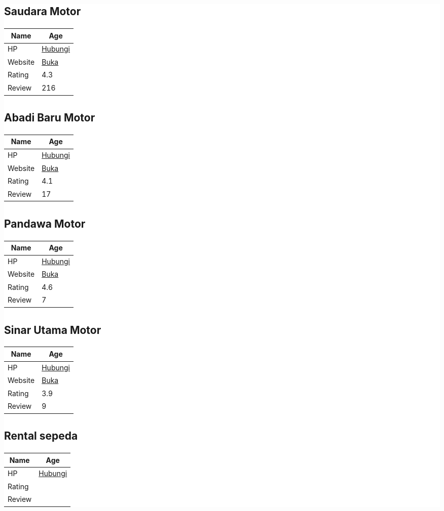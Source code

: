 
## Saudara Motor

Name | Age
--------|------
HP | [Hubungi](https://pcandroidplayer.blogspot.com/?clayads=https://getnumber.ndower.dev?phone=MDc1NTIwOTA0)
Website | [Buka](https://pcandroidplayer.blogspot.com/?clayads=aHR0cHM6Ly9zYXVkYXJhLW1vdG9yLWhvbmRhLWRlYWxlci5idXNpbmVzcy5zaXRlLw==) 
Rating | 4.3
Review | 216


## Abadi Baru Motor

Name | Age
--------|------
HP | [Hubungi](https://pcandroidplayer.blogspot.com/?clayads=https://getnumber.ndower.dev?phone=MDg1MjYzMTYwMjYw)
Website | [Buka](https://pcandroidplayer.blogspot.com/?clayads=aHR0cHM6Ly9hYmFkaS1iYXJ1LW1vdG9yLmJ1c2luZXNzLnNpdGUv) 
Rating | 4.1
Review | 17


## Pandawa Motor

Name | Age
--------|------
HP | [Hubungi](https://pcandroidplayer.blogspot.com/?clayads=https://getnumber.ndower.dev?phone=MDgxMjc1NDIyMDIw)
Website | [Buka](https://pcandroidplayer.blogspot.com/?clayads=aHR0cHM6Ly9wYW5kYXdhLW1vdG9yLWF1dG8tcmVwYWlyLXNob3AuYnVzaW5lc3Muc2l0ZS8=) 
Rating | 4.6
Review | 7


## Sinar Utama Motor

Name | Age
--------|------
HP | [Hubungi](https://pcandroidplayer.blogspot.com/?clayads=https://getnumber.ndower.dev?phone=)
Website | [Buka](https://pcandroidplayer.blogspot.com/?clayads=aHR0cHM6Ly9zaW5hci11dGFtYS1tb3Rvci5idXNpbmVzcy5zaXRlLw==) 
Rating | 3.9
Review | 9


## Rental sepeda

Name | Age
--------|------
HP | [Hubungi](https://pcandroidplayer.blogspot.com/?clayads=https://getnumber.ndower.dev?phone=MDg1Mjc0Nzg0OTA5)
Rating | 
Review | 

